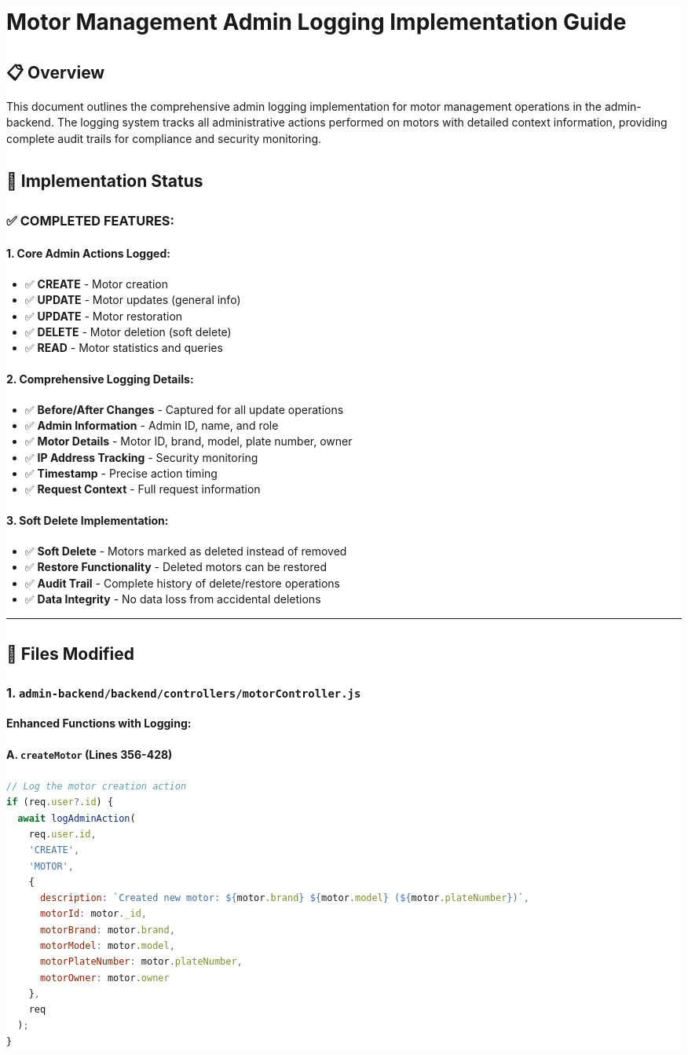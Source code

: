 # Motor Management Admin Logging Implementation Guide

## 📋 Overview
This document outlines the comprehensive admin logging implementation for motor management operations in the admin-backend. The logging system tracks all administrative actions performed on motors with detailed context information, providing complete audit trails for compliance and security monitoring.

## 🎯 Implementation Status

### ✅ **COMPLETED FEATURES:**

#### **1. Core Admin Actions Logged:**
- ✅ **CREATE** - Motor creation
- ✅ **UPDATE** - Motor updates (general info)
- ✅ **UPDATE** - Motor restoration
- ✅ **DELETE** - Motor deletion (soft delete)
- ✅ **READ** - Motor statistics and queries

#### **2. Comprehensive Logging Details:**
- ✅ **Before/After Changes** - Captured for all update operations
- ✅ **Admin Information** - Admin ID, name, and role
- ✅ **Motor Details** - Motor ID, brand, model, plate number, owner
- ✅ **IP Address Tracking** - Security monitoring
- ✅ **Timestamp** - Precise action timing
- ✅ **Request Context** - Full request information

#### **3. Soft Delete Implementation:**
- ✅ **Soft Delete** - Motors marked as deleted instead of removed
- ✅ **Restore Functionality** - Deleted motors can be restored
- ✅ **Audit Trail** - Complete history of delete/restore operations
- ✅ **Data Integrity** - No data loss from accidental deletions

---

## 📁 Files Modified

### **1. `admin-backend/backend/controllers/motorController.js`**

**Enhanced Functions with Logging:**

#### **A. `createMotor` (Lines 356-428)**
```javascript
// Log the motor creation action
if (req.user?.id) {
  await logAdminAction(
    req.user.id,
    'CREATE',
    'MOTOR',
    {
      description: `Created new motor: ${motor.brand} ${motor.model} (${motor.plateNumber})`,
      motorId: motor._id,
      motorBrand: motor.brand,
      motorModel: motor.model,
      motorPlateNumber: motor.plateNumber,
      motorOwner: motor.owner
    },
    req
  );
}
```